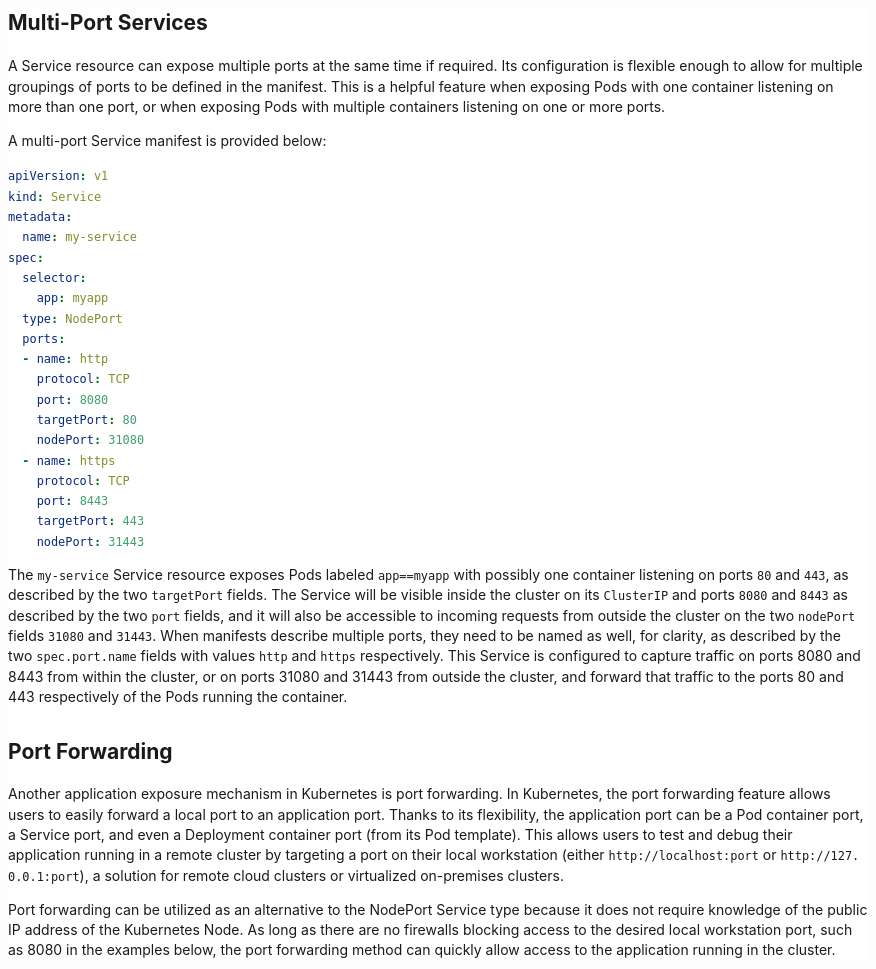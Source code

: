 ## Multi-Port Services

A Service resource can expose multiple ports at the same time if required. Its configuration is flexible enough to allow for multiple groupings of ports to be defined in the manifest. This is a helpful feature when exposing Pods with one container listening on more than one port, or when exposing Pods with multiple containers listening on one or more ports.

A multi-port Service manifest is provided below:

```yaml
apiVersion: v1
kind: Service
metadata:
  name: my-service
spec:
  selector:
    app: myapp
  type: NodePort
  ports:
  - name: http
    protocol: TCP
    port: 8080
    targetPort: 80
    nodePort: 31080
  - name: https
    protocol: TCP
    port: 8443
    targetPort: 443
    nodePort: 31443
```

The `my-service` Service resource exposes Pods labeled `app==myapp` with possibly one container listening on ports `80` and `443`, as described by the two `targetPort` fields. The Service will be visible inside the cluster on its `ClusterIP` and ports `8080` and `8443` as described by the two `port` fields, and it will also be accessible to incoming requests from outside the cluster on the two `nodePort` fields `31080` and `31443`. When manifests describe multiple ports, they need to be named as well, for clarity, as described by the two `spec.port.name` fields with values `http` and `https` respectively. This Service is configured to capture traffic on ports 8080 and 8443 from within the cluster, or on ports 31080 and 31443 from outside the cluster, and forward that traffic to the ports 80 and 443 respectively of the Pods running the container.

## Port Forwarding

Another application exposure mechanism in Kubernetes is port forwarding. In Kubernetes, the port forwarding feature allows users to easily forward a local port to an application port. Thanks to its flexibility, the application port can be a Pod container port, a Service port, and even a Deployment container port (from its Pod template). This allows users to test and debug their application running in a remote cluster by targeting a port on their local workstation (either `http://localhost:port` or `http://127.0.0.1:port`), a solution for remote cloud clusters or virtualized on-premises clusters.

Port forwarding can be utilized as an alternative to the NodePort Service type because it does not require knowledge of the public IP address of the Kubernetes Node. As long as there are no firewalls blocking access to the desired local workstation port, such as 8080 in the examples below, the port forwarding method can quickly allow access to the application running in the cluster.
